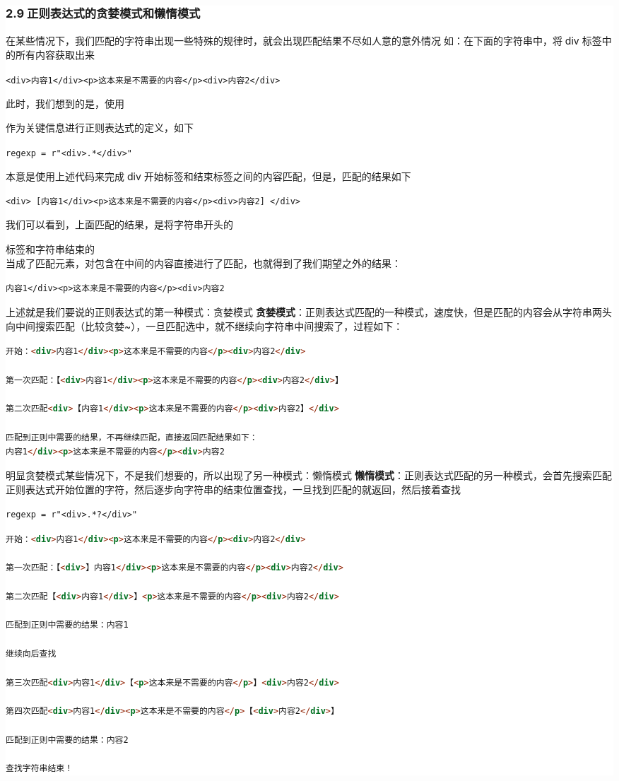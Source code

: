 ### 2.9 正则表达式的贪婪模式和懒惰模式

在某些情况下，我们匹配的字符串出现一些特殊的规律时，就会出现匹配结果不尽如人意的意外情况
如：在下面的字符串中，将 div 标签中的所有内容获取出来

```
<div>内容1</div><p>这本来是不需要的内容</p><div>内容2</div>
```

此时，我们想到的是，使用 <div> 作为关键信息进行正则表达式的定义，如下

```
regexp = r"<div>.*</div>"
```

本意是使用上述代码来完成 div 开始标签和结束标签之间的内容匹配，但是，匹配的结果如下

```
<div> [内容1</div><p>这本来是不需要的内容</p><div>内容2] </div>
```

我们可以看到，上面匹配的结果，是将字符串开头的 <div> 标签和字符串结束的 </div> 当成了匹配元素，对包含在中间的内容直接进行了匹配，也就得到了我们期望之外的结果：

```
内容1</div><p>这本来是不需要的内容</p><div>内容2
```

上述就是我们要说的正则表达式的第一种模式：贪婪模式
**贪婪模式**：正则表达式匹配的一种模式，速度快，但是匹配的内容会从字符串两头向中间搜索匹配（比较贪婪~），一旦匹配选中，就不继续向字符串中间搜索了，过程如下：

```html
开始：<div>内容1</div><p>这本来是不需要的内容</p><div>内容2</div>

第一次匹配：【<div>内容1</div><p>这本来是不需要的内容</p><div>内容2</div>】

第二次匹配<div>【内容1</div><p>这本来是不需要的内容</p><div>内容2】</div>

匹配到正则中需要的结果，不再继续匹配，直接返回匹配结果如下：
内容1</div><p>这本来是不需要的内容</p><div>内容2
```

明显贪婪模式某些情况下，不是我们想要的，所以出现了另一种模式：懒惰模式
**懒惰模式**：正则表达式匹配的另一种模式，会首先搜索匹配正则表达式开始位置的字符，然后逐步向字符串的结束位置查找，一旦找到匹配的就返回，然后接着查找

```
regexp = r"<div>.*?</div>"
```

```html
开始：<div>内容1</div><p>这本来是不需要的内容</p><div>内容2</div>

第一次匹配：【<div>】内容1</div><p>这本来是不需要的内容</p><div>内容2</div>

第二次匹配【<div>内容1</div>】<p>这本来是不需要的内容</p><div>内容2</div>

匹配到正则中需要的结果：内容1

继续向后查找

第三次匹配<div>内容1</div>【<p>这本来是不需要的内容</p>】<div>内容2</div>

第四次匹配<div>内容1</div><p>这本来是不需要的内容</p>【<div>内容2</div>】

匹配到正则中需要的结果：内容2

查找字符串结束！
```

